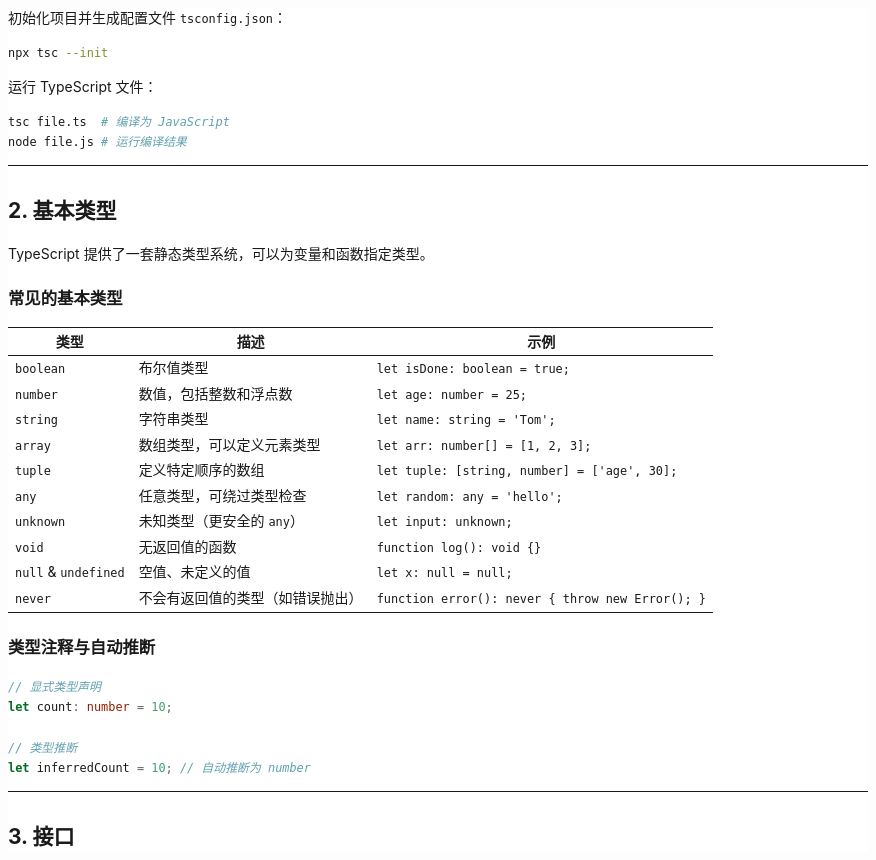 初始化项目并生成配置文件 `tsconfig.json`：

```bash
npx tsc --init
```

运行 TypeScript 文件：

```bash
tsc file.ts  # 编译为 JavaScript
node file.js # 运行编译结果
```

---

## 2. 基本类型

TypeScript 提供了一套静态类型系统，可以为变量和函数指定类型。

### 常见的基本类型

| 类型       | 描述                                | 示例                        |
|------------|-------------------------------------|-----------------------------|
| `boolean`  | 布尔值类型                          | `let isDone: boolean = true;`|
| `number`   | 数值，包括整数和浮点数              | `let age: number = 25;`     |
| `string`   | 字符串类型                          | `let name: string = 'Tom';`|
| `array`    | 数组类型，可以定义元素类型          | `let arr: number[] = [1, 2, 3];` |
| `tuple`    | 定义特定顺序的数组                  | `let tuple: [string, number] = ['age', 30];`|
| `any`      | 任意类型，可绕过类型检查            | `let random: any = 'hello';`|
| `unknown`  | 未知类型（更安全的 `any`）          | `let input: unknown;`       |
| `void`     | 无返回值的函数                      | `function log(): void {}`   |
| `null` & `undefined` | 空值、未定义的值           | `let x: null = null;`       |
| `never`    | 不会有返回值的类型（如错误抛出）    | `function error(): never { throw new Error(); }` |

### 类型注释与自动推断

```ts
// 显式类型声明
let count: number = 10;

// 类型推断
let inferredCount = 10; // 自动推断为 number
```

---

## 3. 接口
